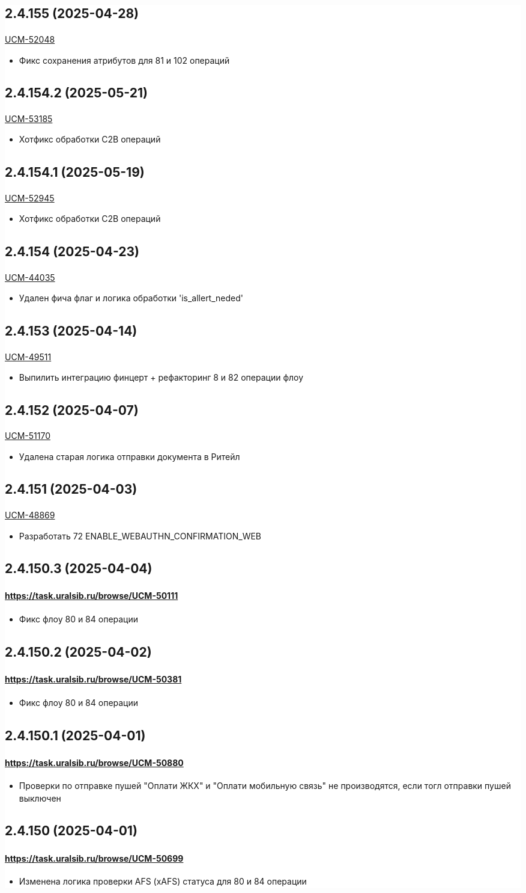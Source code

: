 ## 2.4.155 (2025-04-28)
[UCM-52048](https://task.uralsib.ru/browse/UCM-52048)
* Фикс сохранения атрибутов для 81 и 102 операций

## 2.4.154.2 (2025-05-21)
[UCM-53185](https://task.uralsib.ru/browse/UCM-53185)
* Хотфикс обработки C2B операций

## 2.4.154.1 (2025-05-19)
[UCM-52945](https://task.uralsib.ru/browse/UCM-52945)
* Хотфикс обработки C2B операций

## 2.4.154 (2025-04-23)
[UCM-44035](https://task.uralsib.ru/browse/UCM-44035)
* Удален фича флаг и логика обработки 'is_allert_neded'

## 2.4.153 (2025-04-14)
[UCM-49511](https://task.uralsib.ru/browse/UCM-49511)
* Выпилить интеграцию финцерт + рефакторинг 8 и 82 операции флоу

## 2.4.152 (2025-04-07)
[UCM-51170](https://task.uralsib.ru/browse/UCM-51170)
* Удалена старая логика отправки документа в Ритейл

## 2.4.151 (2025-04-03)
[UCM-48869](https://task.uralsib.ru/browse/UCM-48869)
* Разработать 72 ENABLE_WEBAUTHN_CONFIRMATION_WEB

## 2.4.150.3 (2025-04-04)
#### https://task.uralsib.ru/browse/UCM-50111
* Фикс флоу 80 и 84 операции

## 2.4.150.2 (2025-04-02)
#### https://task.uralsib.ru/browse/UCM-50381
* Фикс флоу 80 и 84 операции

## 2.4.150.1 (2025-04-01)
#### https://task.uralsib.ru/browse/UCM-50880
* Проверки по отправке пушей "Оплати ЖКХ" и "Оплати мобильную связь" не производятся, если тогл отправки пушей выключен

## 2.4.150 (2025-04-01)
#### https://task.uralsib.ru/browse/UCM-50699
* Изменена логика проверки AFS (xAFS) статуса для 80 и 84 операции 

